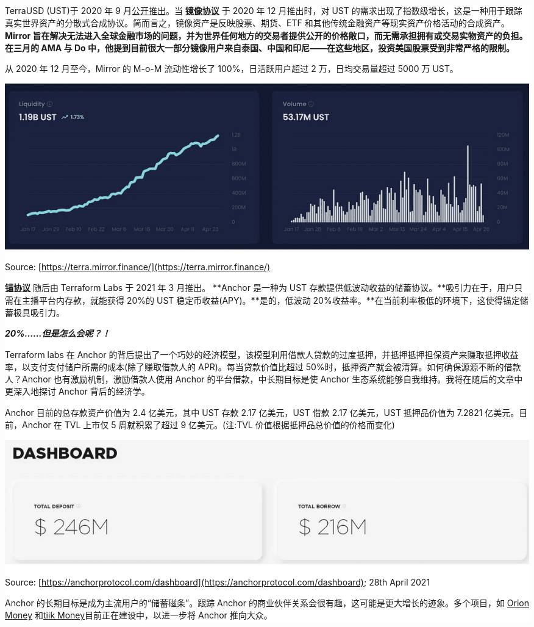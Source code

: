 TerraUSD (UST)于 2020 年 9 月[公开推出](/terra-money/announcing-terrausd-ust-the-interchain-stablecoin-53eab0f8f0ac)。当 [**镜像协议**](https://mirror.finance/) 于 2020 年 12 月推出时，对 UST 的需求出现了指数级增长，这是一种用于跟踪真实世界资产的分散式合成协议。简而言之，镜像资产是反映股票、期货、ETF 和其他传统金融资产等现实资产价格活动的合成资产。 **Mirror 旨在解决无法进入全球金融市场的问题，并为世界任何地方的交易者提供公开的价格敞口，而无需承担拥有或交易实物资产的负担。在三月的 AMA 与 Do 中，他提到目前很大一部分镜像用户来自泰国、中国和印尼——在这些地区，投资美国股票受到非常严格的限制。**

从 2020 年 12 月至今，Mirror 的 M-o-M 流动性增长了 100%，日活跃用户超过 2 万，日均交易量超过 5000 万 UST。

![](img/8f27d3c70126045039ef877574386f4d.png)

Source: [https://terra.mirror.finance/](https://terra.mirror.finance/)

[**锚协议**](https://anchorprotocol.com/) 随后由 Terraform Labs 于 2021 年 3 月推出。 **Anchor 是一种为 UST 存款提供低波动收益的储蓄协议。**吸引力在于，用户只需在主播平台内存款，就能获得 20%的 UST 稳定币收益(APY)。**是的，低波动 20%收益率。**在当前利率极低的环境下，这使得锚定储蓄极具吸引力。

***20%……但是怎么会呢？！***

Terraform labs 在 Anchor 的背后提出了一个巧妙的经济模型，该模型利用借款人贷款的过度抵押，并抵押抵押担保资产来赚取抵押收益率，以支付支付储户所需的成本(除了赚取借款人的 APR)。每当贷款价值比超过 50%时，抵押资产就会被清算。如何确保源源不断的借款人？Anchor 也有激励机制，激励借款人使用 Anchor 的平台借款，中长期目标是使 Anchor 生态系统能够自我维持。我将在随后的文章中更深入地探讨 Anchor 背后的经济学。

Anchor 目前的总存款资产价值为 2.4 亿美元，其中 UST 存款 2.17 亿美元，UST 借款 2.17 亿美元，UST 抵押品价值为 7.2821 亿美元。目前，Anchor 在 TVL 上市仅 5 周就积累了超过 9 亿美元。(注:TVL 价值根据抵押品总价值的价格而变化)

![](img/14d11566e69b08d5378161f83caaffa0.png)

Source: [https://anchorprotocol.com/dashboard](https://anchorprotocol.com/dashboard); 28th April 2021

Anchor 的长期目标是成为主流用户的“储蓄磁条”。跟踪 Anchor 的商业伙伴关系会很有趣，这可能是更大增长的迹象。多个项目，如 [Orion Money](https://twitter.com/orion_money) 和[tiik Money](https://tiiik.money/)目前正在建设中，以进一步将 Anchor 推向大众。
